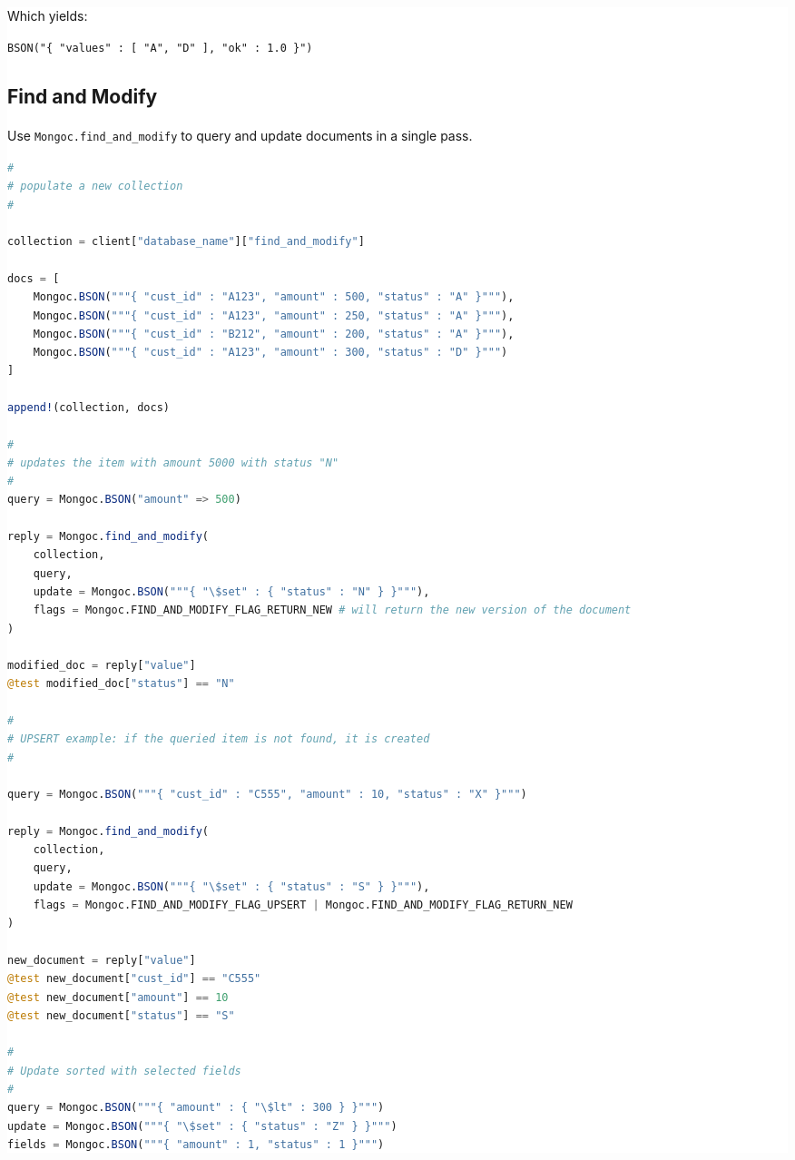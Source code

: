 Which yields:

```
BSON("{ "values" : [ "A", "D" ], "ok" : 1.0 }")
```

## Find and Modify

Use `Mongoc.find_and_modify` to query and update documents in a single pass.

```julia
#
# populate a new collection
#

collection = client["database_name"]["find_and_modify"]

docs = [
    Mongoc.BSON("""{ "cust_id" : "A123", "amount" : 500, "status" : "A" }"""),
    Mongoc.BSON("""{ "cust_id" : "A123", "amount" : 250, "status" : "A" }"""),
    Mongoc.BSON("""{ "cust_id" : "B212", "amount" : 200, "status" : "A" }"""),
    Mongoc.BSON("""{ "cust_id" : "A123", "amount" : 300, "status" : "D" }""")
]

append!(collection, docs)

#
# updates the item with amount 5000 with status "N"
#
query = Mongoc.BSON("amount" => 500)

reply = Mongoc.find_and_modify(
    collection,
    query,
    update = Mongoc.BSON("""{ "\$set" : { "status" : "N" } }"""),
    flags = Mongoc.FIND_AND_MODIFY_FLAG_RETURN_NEW # will return the new version of the document
)

modified_doc = reply["value"]
@test modified_doc["status"] == "N"

#
# UPSERT example: if the queried item is not found, it is created
#

query = Mongoc.BSON("""{ "cust_id" : "C555", "amount" : 10, "status" : "X" }""")

reply = Mongoc.find_and_modify(
    collection,
    query,
    update = Mongoc.BSON("""{ "\$set" : { "status" : "S" } }"""),
    flags = Mongoc.FIND_AND_MODIFY_FLAG_UPSERT | Mongoc.FIND_AND_MODIFY_FLAG_RETURN_NEW
)

new_document = reply["value"]
@test new_document["cust_id"] == "C555"
@test new_document["amount"] == 10
@test new_document["status"] == "S"

#
# Update sorted with selected fields
#
query = Mongoc.BSON("""{ "amount" : { "\$lt" : 300 } }""")
update = Mongoc.BSON("""{ "\$set" : { "status" : "Z" } }""")
fields = Mongoc.BSON("""{ "amount" : 1, "status" : 1 }""")
```